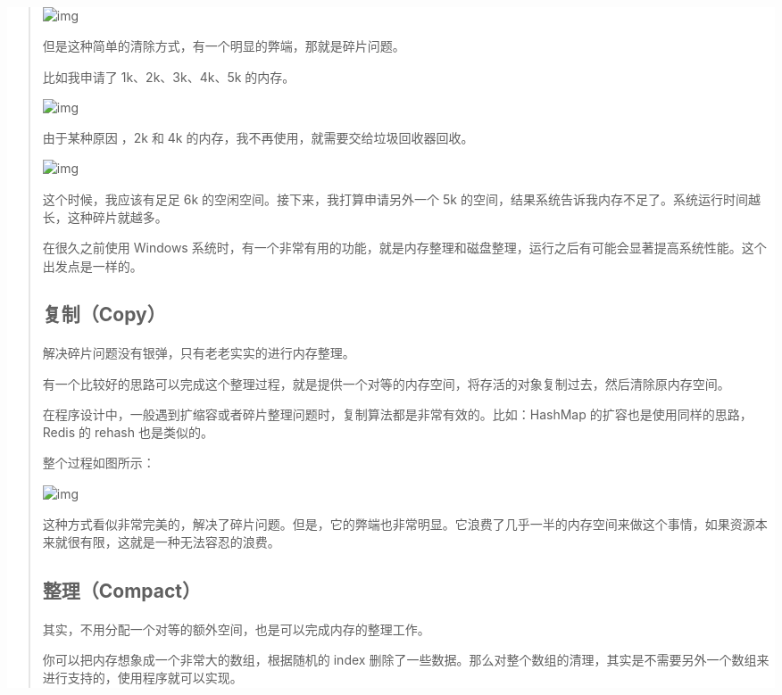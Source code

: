 >
> 
>
> ![img](https://s0.lgstatic.com/i/image3/M01/08/D7/Ciqah16G0WeAOXhvAAEdzHAK-ss502.png)
>
> 
>
> 
>
> 但是这种简单的清除方式，有一个明显的弊端，那就是碎片问题。
>
> 
>
> 比如我申请了 1k、2k、3k、4k、5k 的内存。
>
> 
>
> ![img](https://s0.lgstatic.com/i/image3/M01/62/73/Cgq2xl4lQueAIYYUAAAXurRIE5I629.jpg)
>
> 
>
> 由于某种原因 ，2k 和 4k 的内存，我不再使用，就需要交给垃圾回收器回收。
>
> 
>
> ![img](https://s0.lgstatic.com/i/image3/M01/62/73/CgpOIF4lQueAd1-gAAAfdg7EPJc787.jpg)
>
> 
>
> 这个时候，我应该有足足 6k 的空闲空间。接下来，我打算申请另外一个 5k 的空间，结果系统告诉我内存不足了。系统运行时间越长，这种碎片就越多。
>
> 
>
> 在很久之前使用 Windows 系统时，有一个非常有用的功能，就是内存整理和磁盘整理，运行之后有可能会显著提高系统性能。这个出发点是一样的。
>
> ## **复制（Copy）**
>
> 解决碎片问题没有银弹，只有老老实实的进行内存整理。
>
> 
>
> 有一个比较好的思路可以完成这个整理过程，就是提供一个对等的内存空间，将存活的对象复制过去，然后清除原内存空间。
>
> 
>
> 在程序设计中，一般遇到扩缩容或者碎片整理问题时，复制算法都是非常有效的。比如：HashMap 的扩容也是使用同样的思路，Redis 的 rehash 也是类似的。
>
> 
>
> 整个过程如图所示：
>
> ![img](https://s0.lgstatic.com/i/image3/M01/62/73/Cgq2xl4lQueABnuaAABW19PzhdM953.jpg)
>
> 这种方式看似非常完美的，解决了碎片问题。但是，它的弊端也非常明显。它浪费了几乎一半的内存空间来做这个事情，如果资源本来就很有限，这就是一种无法容忍的浪费。
>
> ## **整理（Compact）**
>
> 其实，不用分配一个对等的额外空间，也是可以完成内存的整理工作。
>
> 
>
> 你可以把内存想象成一个非常大的数组，根据随机的 index 删除了一些数据。那么对整个数组的清理，其实是不需要另外一个数组来进行支持的，使用程序就可以实现。
>
> 